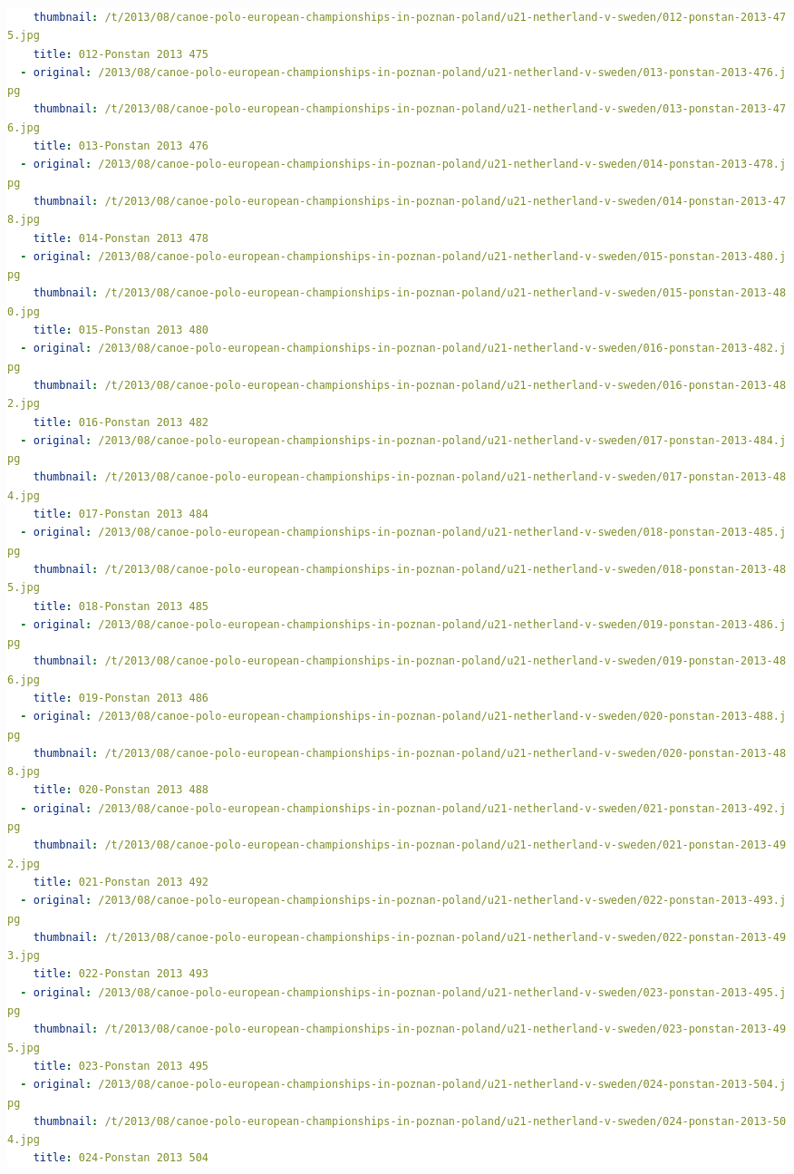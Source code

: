 ```yaml
    thumbnail: /t/2013/08/canoe-polo-european-championships-in-poznan-poland/u21-netherland-v-sweden/012-ponstan-2013-475.jpg
    title: 012-Ponstan 2013 475
  - original: /2013/08/canoe-polo-european-championships-in-poznan-poland/u21-netherland-v-sweden/013-ponstan-2013-476.jpg
    thumbnail: /t/2013/08/canoe-polo-european-championships-in-poznan-poland/u21-netherland-v-sweden/013-ponstan-2013-476.jpg
    title: 013-Ponstan 2013 476
  - original: /2013/08/canoe-polo-european-championships-in-poznan-poland/u21-netherland-v-sweden/014-ponstan-2013-478.jpg
    thumbnail: /t/2013/08/canoe-polo-european-championships-in-poznan-poland/u21-netherland-v-sweden/014-ponstan-2013-478.jpg
    title: 014-Ponstan 2013 478
  - original: /2013/08/canoe-polo-european-championships-in-poznan-poland/u21-netherland-v-sweden/015-ponstan-2013-480.jpg
    thumbnail: /t/2013/08/canoe-polo-european-championships-in-poznan-poland/u21-netherland-v-sweden/015-ponstan-2013-480.jpg
    title: 015-Ponstan 2013 480
  - original: /2013/08/canoe-polo-european-championships-in-poznan-poland/u21-netherland-v-sweden/016-ponstan-2013-482.jpg
    thumbnail: /t/2013/08/canoe-polo-european-championships-in-poznan-poland/u21-netherland-v-sweden/016-ponstan-2013-482.jpg
    title: 016-Ponstan 2013 482
  - original: /2013/08/canoe-polo-european-championships-in-poznan-poland/u21-netherland-v-sweden/017-ponstan-2013-484.jpg
    thumbnail: /t/2013/08/canoe-polo-european-championships-in-poznan-poland/u21-netherland-v-sweden/017-ponstan-2013-484.jpg
    title: 017-Ponstan 2013 484
  - original: /2013/08/canoe-polo-european-championships-in-poznan-poland/u21-netherland-v-sweden/018-ponstan-2013-485.jpg
    thumbnail: /t/2013/08/canoe-polo-european-championships-in-poznan-poland/u21-netherland-v-sweden/018-ponstan-2013-485.jpg
    title: 018-Ponstan 2013 485
  - original: /2013/08/canoe-polo-european-championships-in-poznan-poland/u21-netherland-v-sweden/019-ponstan-2013-486.jpg
    thumbnail: /t/2013/08/canoe-polo-european-championships-in-poznan-poland/u21-netherland-v-sweden/019-ponstan-2013-486.jpg
    title: 019-Ponstan 2013 486
  - original: /2013/08/canoe-polo-european-championships-in-poznan-poland/u21-netherland-v-sweden/020-ponstan-2013-488.jpg
    thumbnail: /t/2013/08/canoe-polo-european-championships-in-poznan-poland/u21-netherland-v-sweden/020-ponstan-2013-488.jpg
    title: 020-Ponstan 2013 488
  - original: /2013/08/canoe-polo-european-championships-in-poznan-poland/u21-netherland-v-sweden/021-ponstan-2013-492.jpg
    thumbnail: /t/2013/08/canoe-polo-european-championships-in-poznan-poland/u21-netherland-v-sweden/021-ponstan-2013-492.jpg
    title: 021-Ponstan 2013 492
  - original: /2013/08/canoe-polo-european-championships-in-poznan-poland/u21-netherland-v-sweden/022-ponstan-2013-493.jpg
    thumbnail: /t/2013/08/canoe-polo-european-championships-in-poznan-poland/u21-netherland-v-sweden/022-ponstan-2013-493.jpg
    title: 022-Ponstan 2013 493
  - original: /2013/08/canoe-polo-european-championships-in-poznan-poland/u21-netherland-v-sweden/023-ponstan-2013-495.jpg
    thumbnail: /t/2013/08/canoe-polo-european-championships-in-poznan-poland/u21-netherland-v-sweden/023-ponstan-2013-495.jpg
    title: 023-Ponstan 2013 495
  - original: /2013/08/canoe-polo-european-championships-in-poznan-poland/u21-netherland-v-sweden/024-ponstan-2013-504.jpg
    thumbnail: /t/2013/08/canoe-polo-european-championships-in-poznan-poland/u21-netherland-v-sweden/024-ponstan-2013-504.jpg
    title: 024-Ponstan 2013 504
```
